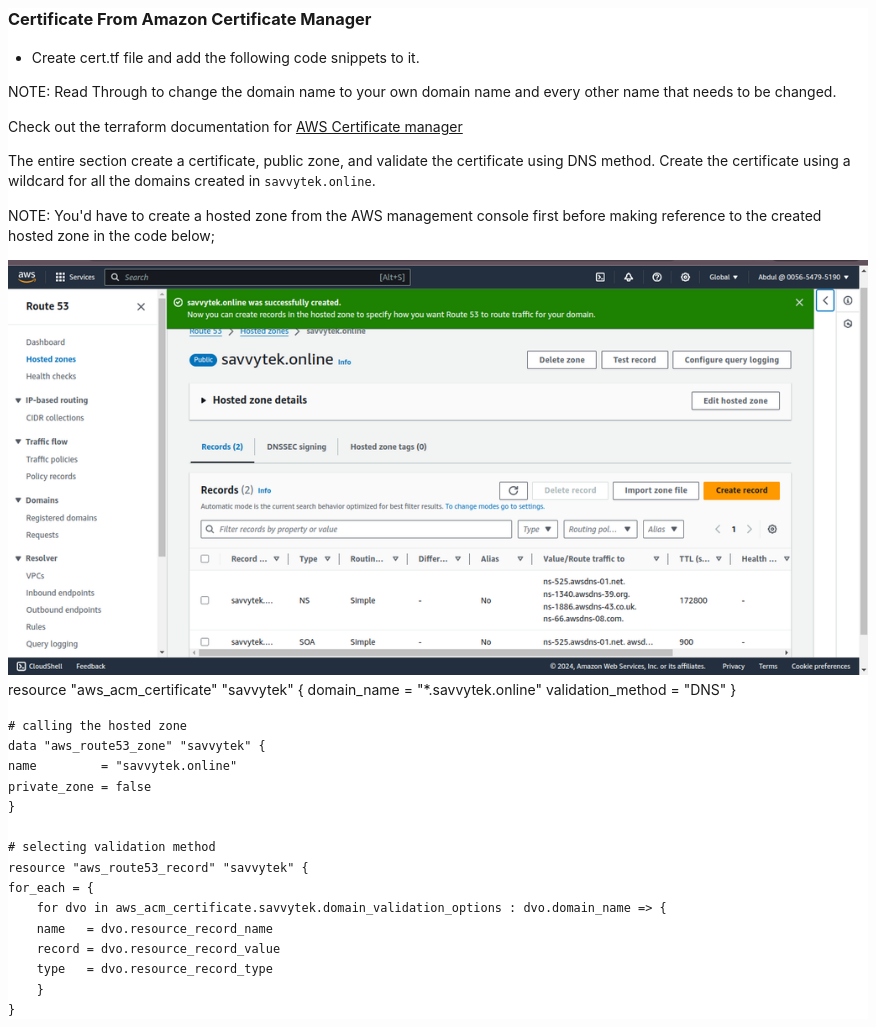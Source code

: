 ### Certificate From Amazon Certificate Manager

* Create cert.tf file and add the following code snippets to it.

NOTE: Read Through to change the domain name to your own domain name and every other name that needs to be changed.

Check out the terraform documentation for [AWS Certificate manager](https://registry.terraform.io/providers/hashicorp/aws/latest/docs/resources/acm_certificate)

The entire section create a certificate, public zone, and validate the certificate using DNS method. Create the certificate using a wildcard for all the domains created in `savvytek.online`.

NOTE: You'd have to create a hosted zone from the AWS management console first before making reference to the created hosted zone in the code below;

![](./images/savvytek-online.png)
    resource "aws_acm_certificate" "savvytek" {
    domain_name       = "*.savvytek.online"
    validation_method = "DNS"
    }

    # calling the hosted zone
    data "aws_route53_zone" "savvytek" {
    name         = "savvytek.online"
    private_zone = false
    }

    # selecting validation method
    resource "aws_route53_record" "savvytek" {
    for_each = {
        for dvo in aws_acm_certificate.savvytek.domain_validation_options : dvo.domain_name => {
        name   = dvo.resource_record_name
        record = dvo.resource_record_value
        type   = dvo.resource_record_type
        }
    }
